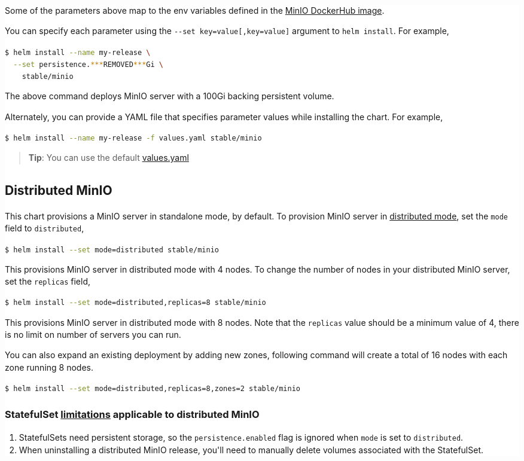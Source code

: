 Some of the parameters above map to the env variables defined in the [MinIO DockerHub image](https://hub.docker.com/r/minio/minio/).

You can specify each parameter using the `--set key=value[,key=value]` argument to `helm install`. For example,

```bash
$ helm install --name my-release \
  --set persistence.***REMOVED***Gi \
    stable/minio
```

The above command deploys MinIO server with a 100Gi backing persistent volume.

Alternately, you can provide a YAML file that specifies parameter values while installing the chart. For example,

```bash
$ helm install --name my-release -f values.yaml stable/minio
```

> **Tip**: You can use the default [values.yaml](values.yaml)

Distributed MinIO
-----------

This chart provisions a MinIO server in standalone mode, by default. To provision MinIO server in [distributed mode](https://docs.minio.io/docs/distributed-minio-quickstart-guide), set the `mode` field to `distributed`,

```bash
$ helm install --set mode=distributed stable/minio
```

This provisions MinIO server in distributed mode with 4 nodes. To change the number of nodes in your distributed MinIO server, set the `replicas` field,

```bash
$ helm install --set mode=distributed,replicas=8 stable/minio
```

This provisions MinIO server in distributed mode with 8 nodes. Note that the `replicas` value should be a minimum value of 4, there is no limit on number of servers you can run.

You can also expand an existing deployment by adding new zones, following command will create a total of 16 nodes with each zone running 8 nodes.

```bash
$ helm install --set mode=distributed,replicas=8,zones=2 stable/minio
```

### StatefulSet [limitations](http://kubernetes.io/docs/concepts/abstractions/controllers/statefulsets/#limitations) applicable to distributed MinIO

1. StatefulSets need persistent storage, so the `persistence.enabled` flag is ignored when `mode` is set to `distributed`.
2. When uninstalling a distributed MinIO release, you'll need to manually delete volumes associated with the StatefulSet.
